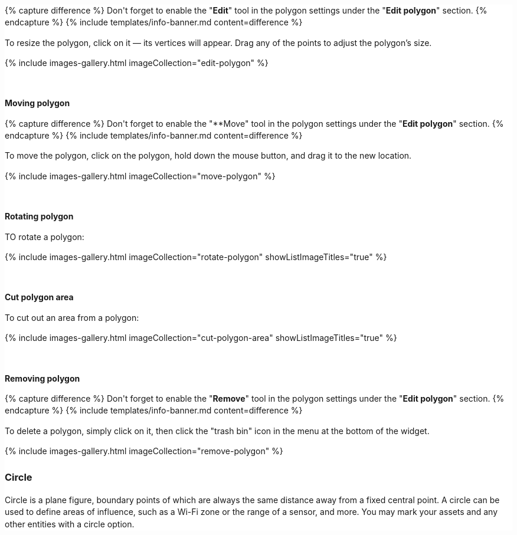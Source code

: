 {% capture difference %}
Don&#39;t forget to enable the "**Edit**" tool in the polygon settings under the "**Edit polygon**" section.
{% endcapture %}
{% include templates/info-banner.md content=difference %}

To resize the polygon, click on it — its vertices will appear. Drag any of the points to adjust the polygon’s size.

{% include images-gallery.html imageCollection="edit-polygon" %}

<br>

**Moving polygon**

{% capture difference %}
Don&#39;t forget to enable the "**Move" tool in the polygon settings under the "**Edit polygon**" section.
{% endcapture %}
{% include templates/info-banner.md content=difference %}

To move the polygon, click on the polygon, hold down the mouse button, and drag it to the new location.

{% include images-gallery.html imageCollection="move-polygon" %}

<br>

**Rotating polygon**

TO rotate a polygon:

{% include images-gallery.html imageCollection="rotate-polygon" showListImageTitles="true" %}

<br>

**Cut polygon area**

To cut out an area from a polygon:

{% include images-gallery.html imageCollection="cut-polygon-area" showListImageTitles="true" %}

<br>

**Removing polygon**

{% capture difference %}
Don&#39;t forget to enable the "**Remove**" tool in the polygon settings under the "**Edit polygon**" section.
{% endcapture %}
{% include templates/info-banner.md content=difference %}

To delete a polygon, simply click on it, then click the "trash bin" icon in the menu at the bottom of the widget.

{% include images-gallery.html imageCollection="remove-polygon" %}

### Circle

Circle is a plane figure, boundary points of which are always the same distance away from a fixed central point.
A circle can be used to define areas of influence, such as a Wi-Fi zone or the range of a sensor, and more.
You may mark your assets and any other entities with a circle option.
